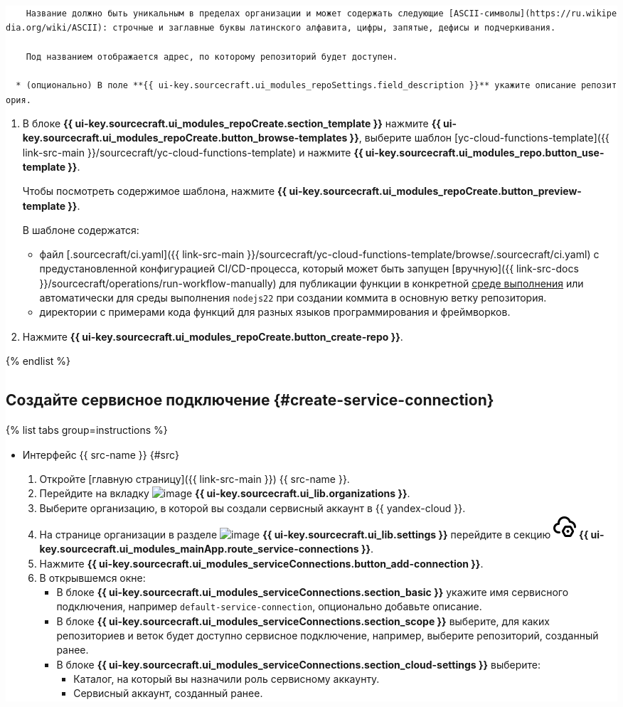         Название должно быть уникальным в пределах организации и может содержать следующие [ASCII-символы](https://ru.wikipedia.org/wiki/ASCII): строчные и заглавные буквы латинского алфавита, цифры, запятые, дефисы и подчеркивания.

        Под названием отображается адрес, по которому репозиторий будет доступен.

      * (опционально) В поле **{{ ui-key.sourcecraft.ui_modules_repoSettings.field_description }}** укажите описание репозитория.

  1. В блоке **{{ ui-key.sourcecraft.ui_modules_repoCreate.section_template }}** нажмите **{{ ui-key.sourcecraft.ui_modules_repoCreate.button_browse-templates }}**, выберите шаблон [yc-cloud-functions-template]({{ link-src-main }}/sourcecraft/yc-cloud-functions-template) и нажмите **{{ ui-key.sourcecraft.ui_modules_repo.button_use-template }}**.

      Чтобы посмотреть содержимое шаблона, нажмите **{{ ui-key.sourcecraft.ui_modules_repoCreate.button_preview-template }}**.

      В шаблоне содержатся:
      * файл [.sourcecraft/ci.yaml]({{ link-src-main }}/sourcecraft/yc-cloud-functions-template/browse/.sourcecraft/ci.yaml) с предустановленной конфигурацией CI/CD-процесса, который может быть запущен [вручную]({{ link-src-docs }}/sourcecraft/operations/run-workflow-manually) для публикации функции в конкретной [среде выполнения](../../functions/concepts/runtime/index.md#runtimes) или автоматически для среды выполнения `nodejs22` при создании коммита в основную ветку репозитория.
      * директории с примерами кода функций для разных языков программирования и фреймворков.
  1. Нажмите **{{ ui-key.sourcecraft.ui_modules_repoCreate.button_create-repo }}**.

{% endlist %}

## Создайте сервисное подключение {#create-service-connection}

{% list tabs group=instructions %}

- Интерфейс {{ src-name }} {#src}

  1. Откройте [главную страницу]({{ link-src-main }}) {{ src-name }}.
  1. Перейдите на вкладку ![image](../../_assets/console-icons/briefcase.svg) **{{ ui-key.sourcecraft.ui_lib.organizations }}**.
  1. Выберите организацию, в которой вы создали сервисный аккаунт в {{ yandex-cloud }}.
  1. На странице организации в разделе ![image](../../_assets/console-icons/gear.svg) **{{ ui-key.sourcecraft.ui_lib.settings }}** перейдите в секцию ![image](../../_assets/console-icons/cloud-nut-hex.svg) **{{ ui-key.sourcecraft.ui_modules_mainApp.route_service-connections }}**.
  1. Нажмите **{{ ui-key.sourcecraft.ui_modules_serviceConnections.button_add-connection }}**.
  1. В открывшемся окне:
      * В блоке **{{ ui-key.sourcecraft.ui_modules_serviceConnections.section_basic }}** укажите имя сервисного подключения, например `default-service-connection`, опционально добавьте описание.
      * В блоке **{{ ui-key.sourcecraft.ui_modules_serviceConnections.section_scope }}** выберите, для каких репозиториев и веток будет доступно сервисное подключение, например, выберите репозиторий, созданный ранее.
      * В блоке **{{ ui-key.sourcecraft.ui_modules_serviceConnections.section_cloud-settings }}** выберите:
        * Каталог, на который вы назначили роль сервисному аккаунту.
        * Сервисный аккаунт, созданный ранее.

